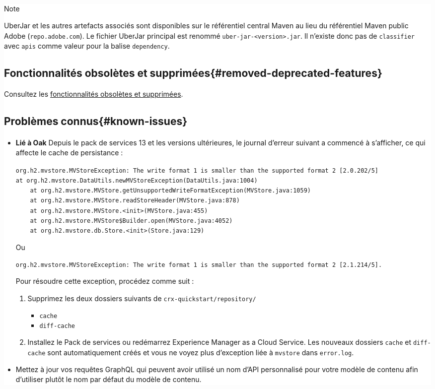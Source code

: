 >[!NOTE]
>
>UberJar et les autres artefacts associés sont disponibles sur le référentiel central Maven au lieu du référentiel Maven public Adobe (`repo.adobe.com`). Le fichier UberJar principal est renommé `uber-jar-<version>.jar`. Il n’existe donc pas de `classifier` avec `apis` comme valeur pour la balise `dependency`.


## Fonctionnalités obsolètes et supprimées{#removed-deprecated-features}

Consultez les [fonctionnalités obsolètes et supprimées](/help/release-notes/deprecated-removed-features.md/).

## Problèmes connus{#known-issues}









* **Lié à Oak**
Depuis le pack de services 13 et les versions ultérieures, le journal d’erreur suivant a commencé à s’afficher, ce qui affecte le cache de persistance :

  ```shell
  org.h2.mvstore.MVStoreException: The write format 1 is smaller than the supported format 2 [2.0.202/5]
  at org.h2.mvstore.DataUtils.newMVStoreException(DataUtils.java:1004)
      at org.h2.mvstore.MVStore.getUnsupportedWriteFormatException(MVStore.java:1059)
      at org.h2.mvstore.MVStore.readStoreHeader(MVStore.java:878)
      at org.h2.mvstore.MVStore.<init>(MVStore.java:455)
      at org.h2.mvstore.MVStore$Builder.open(MVStore.java:4052)
      at org.h2.mvstore.db.Store.<init>(Store.java:129)
  ```

  Ou

  ```shell
  org.h2.mvstore.MVStoreException: The write format 1 is smaller than the supported format 2 [2.1.214/5].
  ```

  Pour résoudre cette exception, procédez comme suit :

   1. Supprimez les deux dossiers suivants de `crx-quickstart/repository/`

      * `cache`
      * `diff-cache`

   1. Installez le Pack de services ou redémarrez Experience Manager as a Cloud Service.
Les nouveaux dossiers `cache` et `diff-cache` sont automatiquement créés et vous ne voyez plus d’exception liée à `mvstore` dans `error.log`.

* Mettez à jour vos requêtes GraphQL qui peuvent avoir utilisé un nom d’API personnalisé pour votre modèle de contenu afin d’utiliser plutôt le nom par défaut du modèle de contenu.
